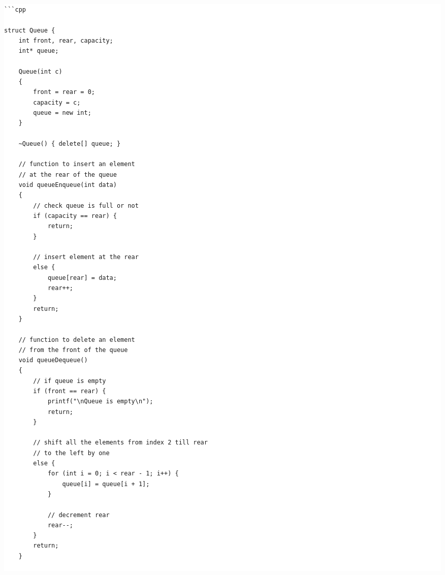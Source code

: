 ```ad-Code
```cpp

struct Queue {
	int front, rear, capacity;
	int* queue;
	
	Queue(int c)
	{
		front = rear = 0;
		capacity = c;
		queue = new int;
	}

	~Queue() { delete[] queue; }

	// function to insert an element
	// at the rear of the queue
	void queueEnqueue(int data)
	{
		// check queue is full or not
		if (capacity == rear) {
			return;
		}

		// insert element at the rear
		else {
			queue[rear] = data;
			rear++;
		}
		return;
	}

	// function to delete an element
	// from the front of the queue
	void queueDequeue()
	{
		// if queue is empty
		if (front == rear) {
			printf("\nQueue is empty\n");
			return;
		}

		// shift all the elements from index 2 till rear
		// to the left by one
		else {
			for (int i = 0; i < rear - 1; i++) {
				queue[i] = queue[i + 1];
			}

			// decrement rear
			rear--;
		}
		return;
	}


```
